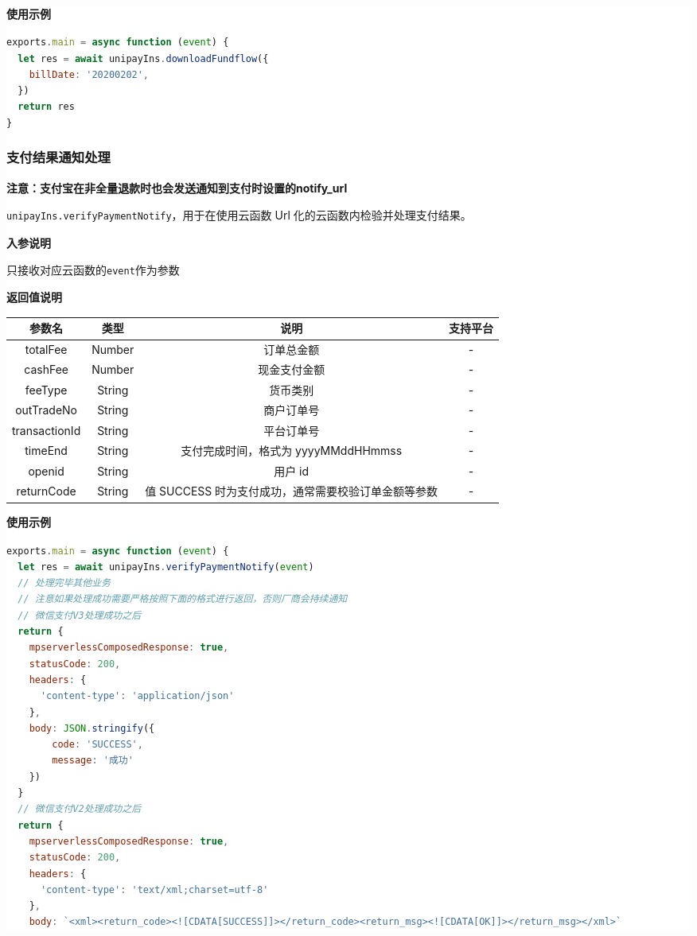 **使用示例**

```js
exports.main = async function (event) {
  let res = await unipayIns.downloadFundflow({
    billDate: '20200202',
  })
  return res
}
```

### 支付结果通知处理

**注意：支付宝在非全量退款时也会发送通知到支付时设置的notify_url**

`unipayIns.verifyPaymentNotify`，用于在使用云函数 Url 化的云函数内检验并处理支付结果。

**入参说明**

只接收对应云函数的`event`作为参数

**返回值说明**

|    参数名     |  类型  |                        说明                         | 支持平台 |
| :-----------: | :----: | :-------------------------------------------------: | :------: |
|   totalFee    | Number |                     订单总金额                      |     -     |
|    cashFee    | Number |                    现金支付金额                     |      -    |
|    feeType    | String |                      货币类别                       |     -     |
|  outTradeNo   | String |                     商户订单号                      |     -     |
| transactionId | String |                     平台订单号                      |     -     |
|    timeEnd    | String |         支付完成时间，格式为 yyyyMMddHHmmss         |      -    |
|    openid     | String |                       用户 id                       |     -     |
|  returnCode   | String | 值 SUCCESS 时为支付成功，通常需要校验订单金额等参数 |      -    |

**使用示例**

```js
exports.main = async function (event) {
  let res = await unipayIns.verifyPaymentNotify(event)
  // 处理完毕其他业务
  // 注意如果处理成功需要严格按照下面的格式进行返回，否则厂商会持续通知
  // 微信支付V3处理成功之后 
  return {
    mpserverlessComposedResponse: true,
    statusCode: 200,
    headers: {
      'content-type': 'application/json'
    },
    body: JSON.stringify({
        code: 'SUCCESS',
        message: '成功'
    })
  }
  // 微信支付V2处理成功之后 
  return {
    mpserverlessComposedResponse: true, 
    statusCode: 200,
    headers: {
      'content-type': 'text/xml;charset=utf-8'
    },
    body: `<xml><return_code><![CDATA[SUCCESS]]></return_code><return_msg><![CDATA[OK]]></return_msg></xml>`
```